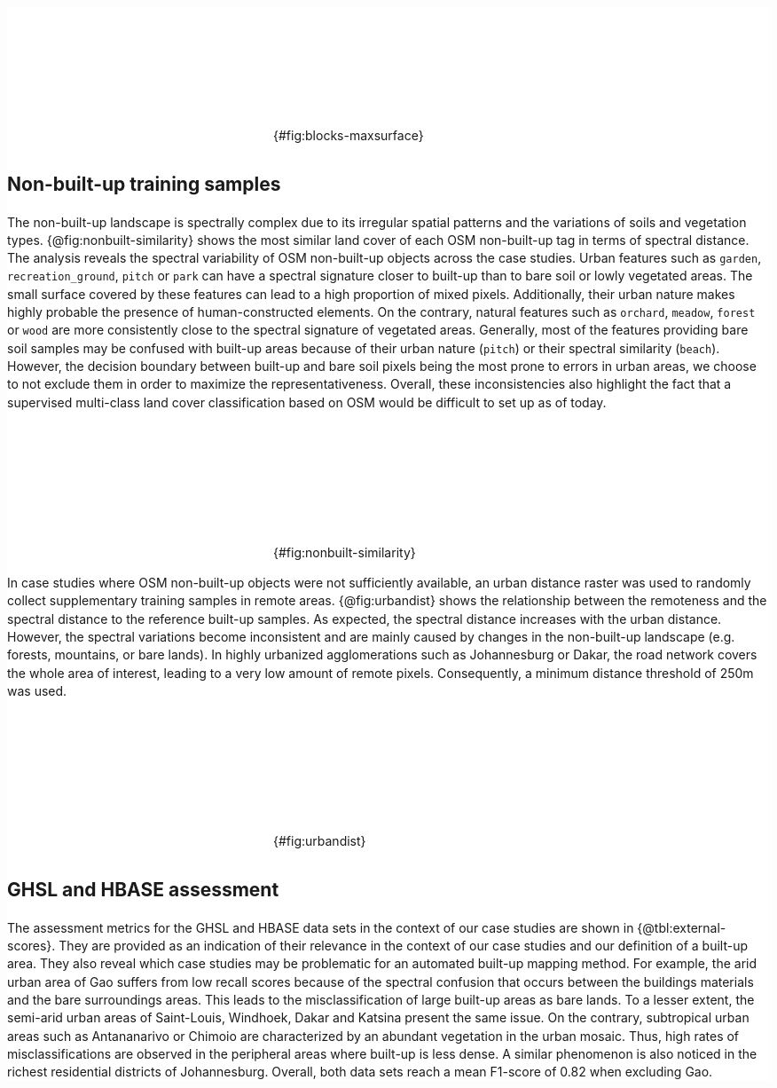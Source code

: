 ![Quality and quantity of built-up training samples extracted from OSM urban blocks according to maximum surface threshold in the 10 case studies: __a)__ mean spectral distance to the reference built-up samples, __b)__ number of samples (in pixels) in the 5 case studies with the lowest data availability.](figures/urban_blocks.pdf){#fig:blocks-maxsurface}

## Non-built-up training samples

The non-built-up landscape is spectrally complex due to its irregular spatial
patterns and the variations of soils and vegetation types.
{@fig:nonbuilt-similarity} shows the most similar land cover of each OSM
non-built-up tag in terms of spectral distance. The analysis reveals the
spectral variability of OSM non-built-up objects across the case studies. Urban
features such as `garden`, `recreation_ground`, `pitch` or `park` can have a
spectral signature closer to built-up than to bare soil or lowly vegetated
areas. The small surface covered by these features can lead to a high proportion
of mixed pixels. Additionally, their urban nature makes highly probable the
presence of human-constructed elements. On the contrary, natural features such
as `orchard`, `meadow`, `forest` or `wood` are more consistently close to the
spectral signature of vegetated areas. Generally, most of the features providing
bare soil samples may be confused with built-up areas because of their urban
nature (`pitch`) or their spectral similarity (`beach`). However, the decision
boundary between built-up and bare soil pixels being the most prone to errors in
urban areas, we choose to not exclude them in order to maximize the
representativeness. Overall, these inconsistencies also highlight the fact that
a supervised multi-class land cover classification based on OSM would be
difficult to set up as of today.

![Most similar land cover of each OSM non-built-up object according to its tag. Circles are logarithmically proportional to the number of pixels available.](figures/nonbuilt_similarity.pdf){#fig:nonbuilt-similarity}

In case studies where OSM non-built-up objects were not sufficiently available,
an urban distance raster was used to randomly collect supplementary training
samples in remote areas. {@fig:urbandist} shows the relationship between the
remoteness and the spectral distance to the reference built-up samples. As
expected, the spectral distance increases with the urban distance. However, the
spectral variations become inconsistent and are mainly caused by changes in the
non-built-up landscape (e.g. forests, mountains, or bare lands). In highly
urbanized agglomerations such as Johannesburg or Dakar, the road network covers
the whole area of interest, leading to a very low amount of remote pixels.
Consequently, a minimum distance threshold of 250m was used.

![Quality and quantity of non-built-up training samples extracted from the OSM-based urban distance raster: __a)__ mean spectral distance to the reference built-up samples according to the urban distance, __b)__ number of samples (in pixels) in the 5 case studies with the lowest sample availability.](figures/urban_distance.pdf){#fig:urbandist}

## GHSL and HBASE assessment

The assessment metrics for the GHSL and HBASE data sets in the context of our case studies are shown in {@tbl:external-scores}. They are provided as an indication of their relevance in the context of our case studies and our definition of a built-up area. They also reveal which case studies may be problematic for an automated built-up mapping method. For example, the arid urban area of Gao suffers from low recall scores because of the spectral confusion that occurs between the buildings materials and the bare surroundings areas. This leads to the misclassification of large built-up areas as bare lands. To a lesser extent, the semi-arid urban areas of Saint-Louis, Windhoek, Dakar and Katsina present the same issue. On the contrary, subtropical urban areas such as Antananarivo or Chimoio are characterized by an abundant vegetation in the urban mosaic. Thus, high rates of misclassifications are observed in the peripheral areas where built-up is less dense. A similar phenomenon is also noticed in the richest residential districts of Johannesburg. Overall, both data sets reach a mean F1-score of 0.82 when excluding Gao.
